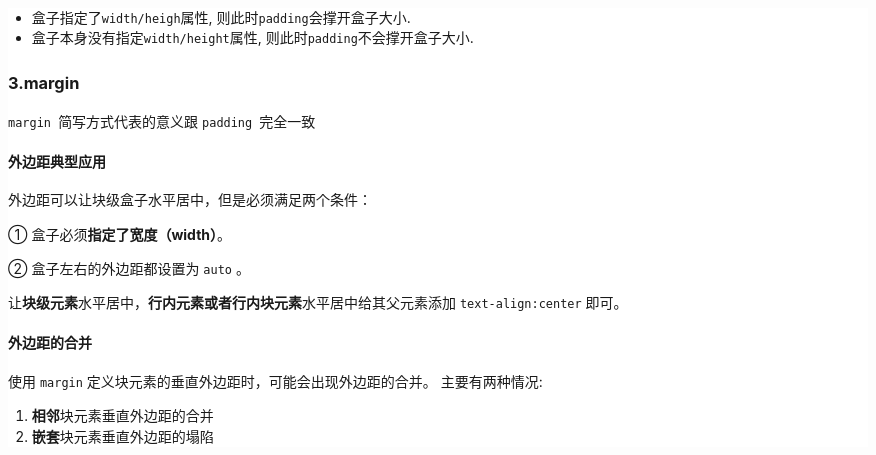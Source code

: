 - 盒子指定了`width/heigh`属性, 则此时`padding`会撑开盒子大小.
- 盒子本身没有指定`width/height`属性, 则此时`padding`不会撑开盒子大小.

### 3.margin

`margin `简写方式代表的意义跟 `padding `完全一致

#### 外边距典型应用

外边距可以让块级盒子水平居中，但是必须满足两个条件：

 ① 盒子必须**指定了宽度（width）**。

 ② 盒子左右的外边距都设置为 `auto` 。

让**块级元素**水平居中，**行内元素或者行内块元素**水平居中给其父元素添加 `text-align:center` 即可。

#### 外边距的合并

使用 `margin` 定义块元素的垂直外边距时，可能会出现外边距的合并。 主要有两种情况: 

1. **相邻**块元素垂直外边距的合并 
1. **嵌套**块元素垂直外边距的塌陷
